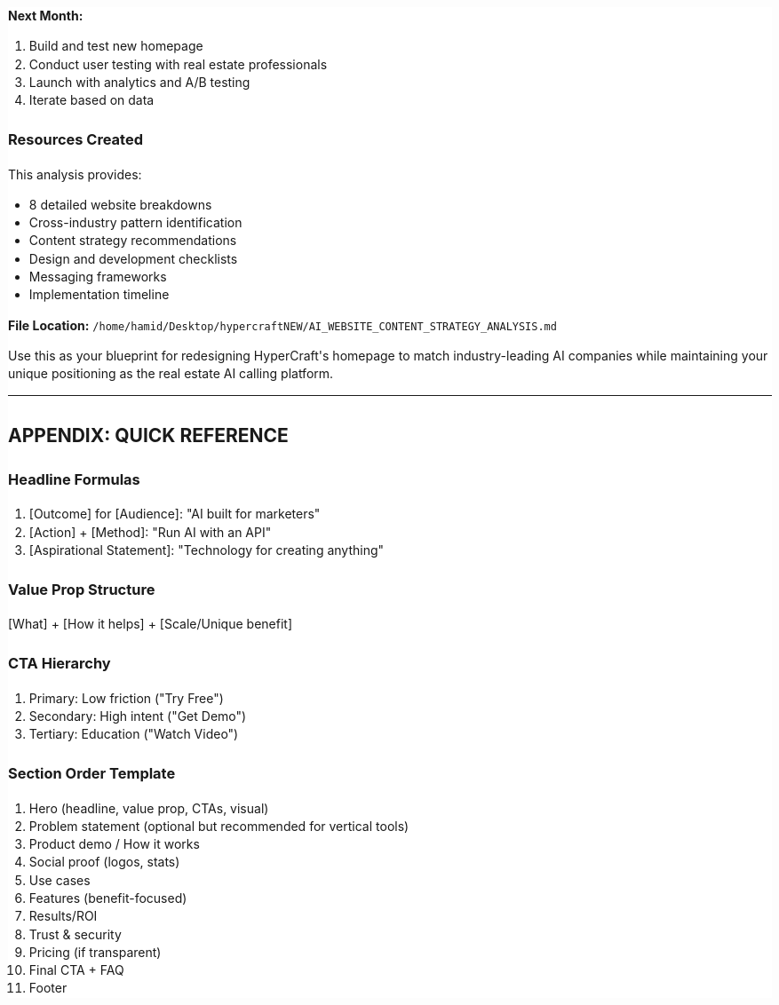 **Next Month:**
1. Build and test new homepage
2. Conduct user testing with real estate professionals
3. Launch with analytics and A/B testing
4. Iterate based on data

### Resources Created

This analysis provides:
- 8 detailed website breakdowns
- Cross-industry pattern identification
- Content strategy recommendations
- Design and development checklists
- Messaging frameworks
- Implementation timeline

**File Location:** `/home/hamid/Desktop/hypercraftNEW/AI_WEBSITE_CONTENT_STRATEGY_ANALYSIS.md`

Use this as your blueprint for redesigning HyperCraft's homepage to match industry-leading AI companies while maintaining your unique positioning as the real estate AI calling platform.

---

## APPENDIX: QUICK REFERENCE

### Headline Formulas
1. [Outcome] for [Audience]: "AI built for marketers"
2. [Action] + [Method]: "Run AI with an API"
3. [Aspirational Statement]: "Technology for creating anything"

### Value Prop Structure
[What] + [How it helps] + [Scale/Unique benefit]

### CTA Hierarchy
1. Primary: Low friction ("Try Free")
2. Secondary: High intent ("Get Demo")
3. Tertiary: Education ("Watch Video")

### Section Order Template
1. Hero (headline, value prop, CTAs, visual)
2. Problem statement (optional but recommended for vertical tools)
3. Product demo / How it works
4. Social proof (logos, stats)
5. Use cases
6. Features (benefit-focused)
7. Results/ROI
8. Trust & security
9. Pricing (if transparent)
10. Final CTA + FAQ
11. Footer
